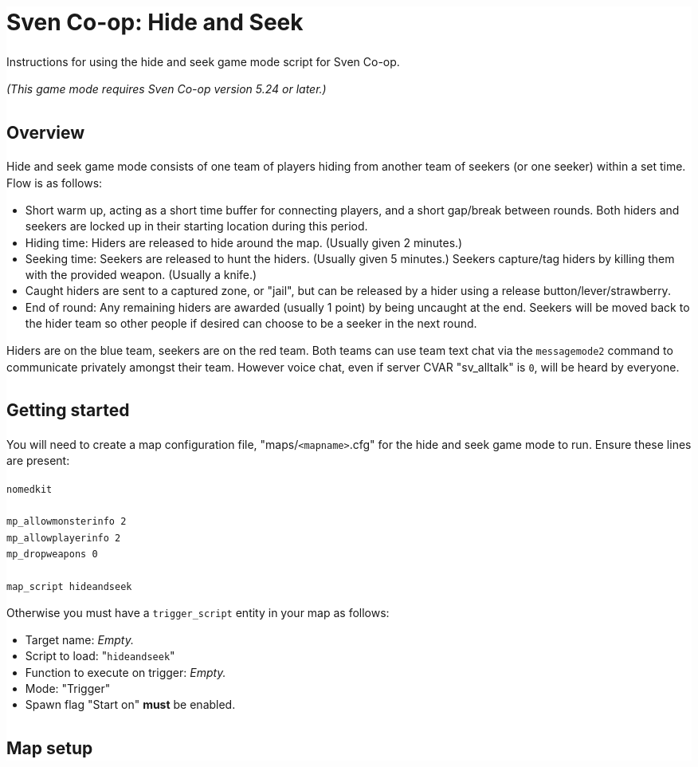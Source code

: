 # Sven Co-op: Hide and Seek

Instructions for using the hide and seek game mode script for Sven Co-op.

*(This game mode requires Sven Co-op version 5.24 or later.)*

## Overview

Hide and seek game mode consists of one team of players hiding from another team of seekers (or one seeker) within a set time. Flow is as follows:

* Short warm up, acting as a short time buffer for connecting players, and a short gap/break between rounds.
  Both hiders and seekers are locked up in their starting location during this period.
* Hiding time: Hiders are released to hide around the map. (Usually given 2 minutes.)
* Seeking time: Seekers are released to hunt the hiders. (Usually given 5 minutes.)
  Seekers capture/tag hiders by killing them with the provided weapon. (Usually a knife.)
* Caught hiders are sent to a captured zone, or "jail", but can be released by a hider using a release button/lever/strawberry.
* End of round: Any remaining hiders are awarded (usually 1 point) by being uncaught at the end.
  Seekers will be moved back to the hider team so other people if desired can choose to be a seeker in the next round.

Hiders are on the blue team, seekers are on the red team. Both teams can use team text chat via the `messagemode2` command to communicate privately amongst their team. However voice chat, even if server CVAR "sv_alltalk" is `0`, will be heard by everyone.

## Getting started

You will need to create a map configuration file, "maps/`<mapname>`.cfg" for the hide and seek game mode to run. Ensure these lines are present:

```
nomedkit

mp_allowmonsterinfo 2
mp_allowplayerinfo 2
mp_dropweapons 0

map_script hideandseek
```

Otherwise you must have a `trigger_script` entity in your map as follows:

* Target name: *Empty.*
* Script to load: "`hideandseek`"
* Function to execute on trigger: *Empty.*
* Mode: "Trigger"
* Spawn flag "Start on" **must** be enabled.

## Map setup
